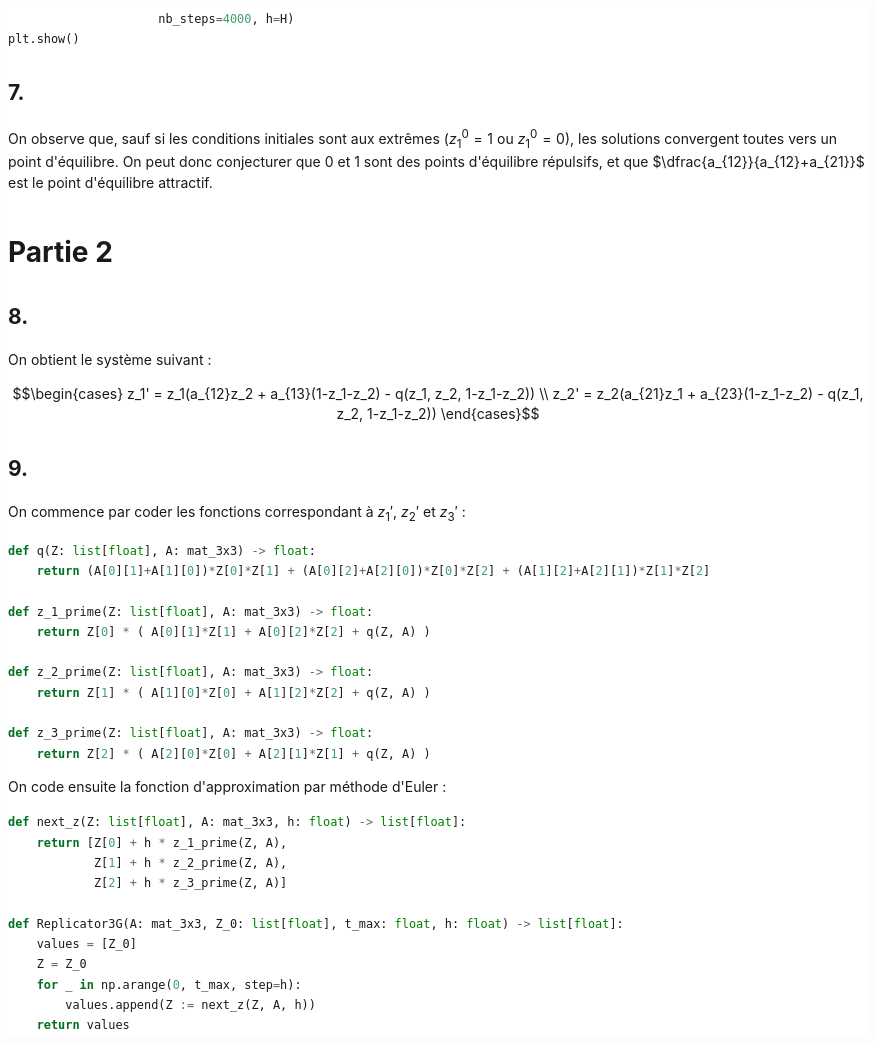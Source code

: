 ```python
                     nb_steps=4000, h=H)
plt.show()
```


## 7.

On observe que, sauf si les conditions initiales sont aux extrêmes ($z_1^{0} = 1$ ou $z_1^{0}=0$), les solutions convergent toutes vers un point d'équilibre. On peut donc conjecturer que $0$ et $1$ sont des points d'équilibre répulsifs, et que $\dfrac{a_{12}}{a_{12}+a_{21}}$ est le point d'équilibre attractif.

# Partie 2

## 8.

On obtient le système suivant :

$$\begin{cases}
z_1' = z_1(a_{12}z_2 + a_{13}(1-z_1-z_2) - q(z_1, z_2, 1-z_1-z_2)) \\
z_2' = z_2(a_{21}z_1 + a_{23}(1-z_1-z_2) - q(z_1, z_2, 1-z_1-z_2))
\end{cases}$$
## 9.

On commence par coder les fonctions correspondant à $z_1'$, $z_2'$ et $z_3'$ :

```python
def q(Z: list[float], A: mat_3x3) -> float:
    return (A[0][1]+A[1][0])*Z[0]*Z[1] + (A[0][2]+A[2][0])*Z[0]*Z[2] + (A[1][2]+A[2][1])*Z[1]*Z[2]

def z_1_prime(Z: list[float], A: mat_3x3) -> float:
    return Z[0] * ( A[0][1]*Z[1] + A[0][2]*Z[2] + q(Z, A) )

def z_2_prime(Z: list[float], A: mat_3x3) -> float:
    return Z[1] * ( A[1][0]*Z[0] + A[1][2]*Z[2] + q(Z, A) )

def z_3_prime(Z: list[float], A: mat_3x3) -> float:
    return Z[2] * ( A[2][0]*Z[0] + A[2][1]*Z[1] + q(Z, A) )
```

On code ensuite la fonction d'approximation par méthode d'Euler :

```python
def next_z(Z: list[float], A: mat_3x3, h: float) -> list[float]:
    return [Z[0] + h * z_1_prime(Z, A),
            Z[1] + h * z_2_prime(Z, A),
            Z[2] + h * z_3_prime(Z, A)]

def Replicator3G(A: mat_3x3, Z_0: list[float], t_max: float, h: float) -> list[float]:
    values = [Z_0]
    Z = Z_0
    for _ in np.arange(0, t_max, step=h):
        values.append(Z := next_z(Z, A, h))
    return values
```
